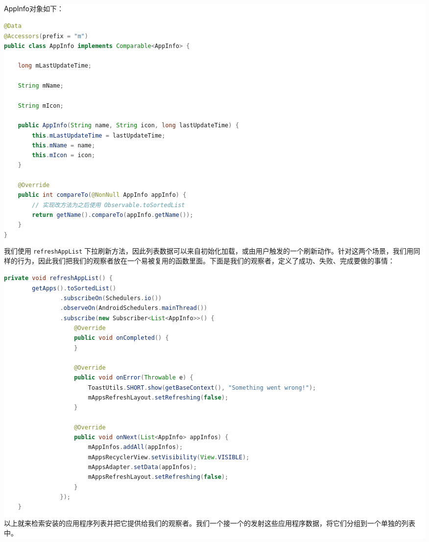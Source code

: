 

AppInfo对象如下：

```Java
@Data
@Accessors(prefix = "m")
public class AppInfo implements Comparable<AppInfo> {

    long mLastUpdateTime;

    String mName;

    String mIcon;

    public AppInfo(String name, String icon, long lastUpdateTime) {
        this.mLastUpdateTime = lastUpdateTime;
        this.mName = name;
        this.mIcon = icon;
    }

    @Override
    public int compareTo(@NonNull AppInfo appInfo) {
        // 实现改方法为之后使用 Observable.toSortedList
        return getName().compareTo(appInfo.getName());
    }
}
```
我们使用 `refreshAppList` 下拉刷新方法，因此列表数据可以来自初始化加载，或由用户触发的一个刷新动作。针对这两个场景，我们用同样的行为，因此我们把我们的观察者放在一个易被复用的函数里面。下面是我们的观察者，定义了成功、失败、完成要做的事情：

```Java
private void refreshAppList() {
        getApps().toSortedList()
                .subscribeOn(Schedulers.io())
                .observeOn(AndroidSchedulers.mainThread())
                .subscribe(new Subscriber<List<AppInfo>>() {
                    @Override
                    public void onCompleted() {
                    }

                    @Override
                    public void onError(Throwable e) {
                        ToastUtils.SHORT.show(getBaseContext(), "Something went wrong!");
                        mAppsRefreshLayout.setRefreshing(false);
                    }

                    @Override
                    public void onNext(List<AppInfo> appInfos) {
                        mAppInfos.addAll(appInfos);
                        mAppsRecyclerView.setVisibility(View.VISIBLE);
                        mAppsAdapter.setData(appInfos);
                        mAppsRefreshLayout.setRefreshing(false);
                    }
                });
    }
```
以上就来检索安装的应用程序列表并把它提供给我们的观察者。我们一个接一个的发射这些应用程序数据，将它们分组到一个单独的列表中。
